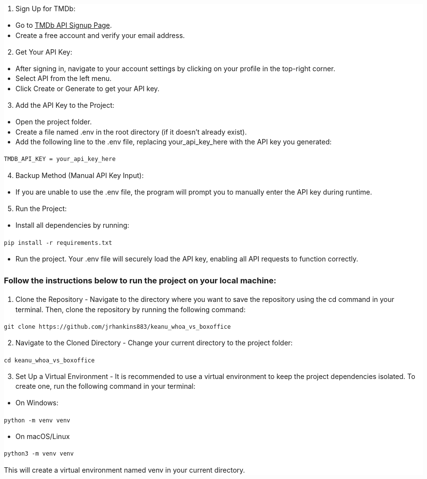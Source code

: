 1. Sign Up for TMDb:
- Go to [TMDb API Signup Page](https://api.themoviedb.org).
- Create a free account and verify your email address.

2. Get Your API Key:
- After signing in, navigate to your account settings by clicking on your profile in the top-right corner.
- Select API from the left menu.
- Click Create or Generate to get your API key.

3. Add the API Key to the Project:
- Open the project folder.
- Create a file named .env in the root directory (if it doesn’t already exist).
- Add the following line to the .env file, replacing your_api_key_here with the API key you generated:
```
TMDB_API_KEY = your_api_key_here
```

4. Backup Method (Manual API Key Input):

- If you are unable to use the .env file, the program will prompt you to manually enter the API key during runtime.

5. Run the Project:
- Install all dependencies by running:
```
pip install -r requirements.txt
```
- Run the project. Your .env file will securely load the API key, enabling all API requests to function correctly.

### Follow the instructions below to run the project on your local machine:

1. Clone the Repository -
Navigate to the directory where you want to save the repository using the cd command in your terminal. Then, clone the repository by running the following command:
```
git clone https://github.com/jrhankins883/keanu_whoa_vs_boxoffice
```
2. Navigate to the Cloned Directory -
Change your current directory to the project folder:
```
cd keanu_whoa_vs_boxoffice
```
3. Set Up a Virtual Environment -
It is recommended to use a virtual environment to keep the project dependencies isolated. To create one, run the following command in your terminal:
- On Windows:
```
python -m venv venv
```
- On macOS/Linux
```
python3 -m venv venv
```
This will create a virtual environment named venv in your current directory.
